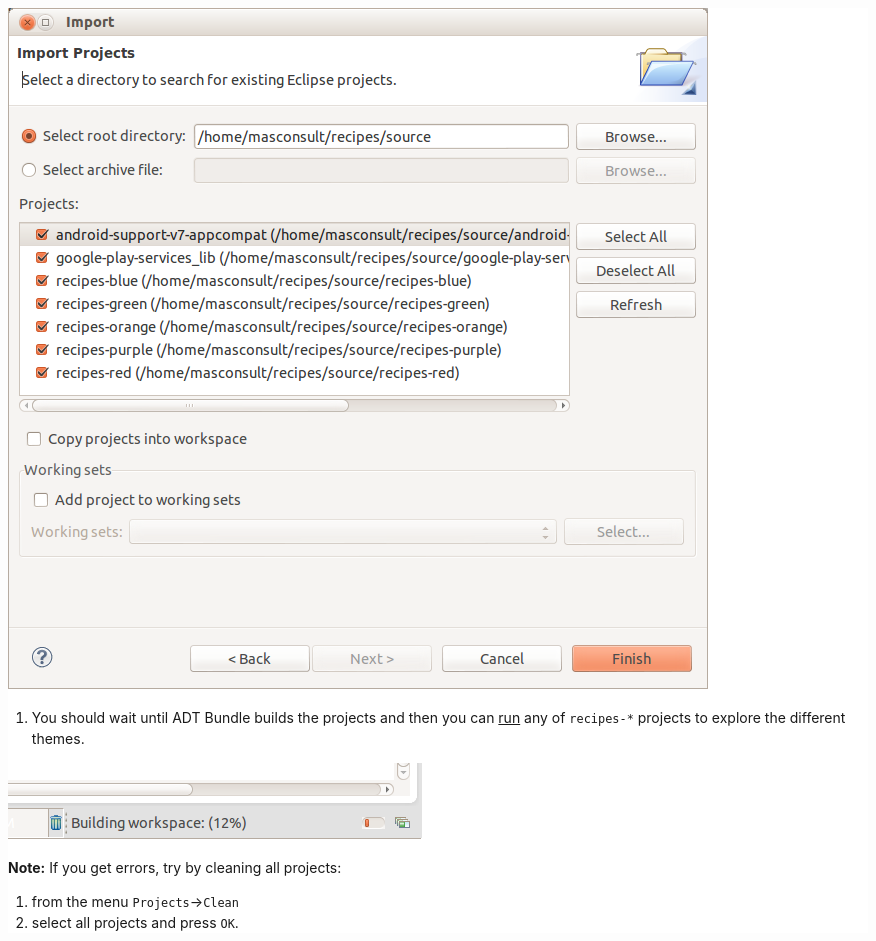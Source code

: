 ![Select all projects](img/select_projects.png)
1. You should wait until ADT Bundle builds the projects and then you can [run](#run-android-recipes-app-on-a-device-or-on-android-emulator) any of `recipes-*` projects to explore the different themes.

![ADT Bundle building project](img/eclipse_building.png)

**Note:** If you get errors, try by cleaning all projects:
1. from the menu `Projects`->`Clean`
2. select all projects and press `OK`.
